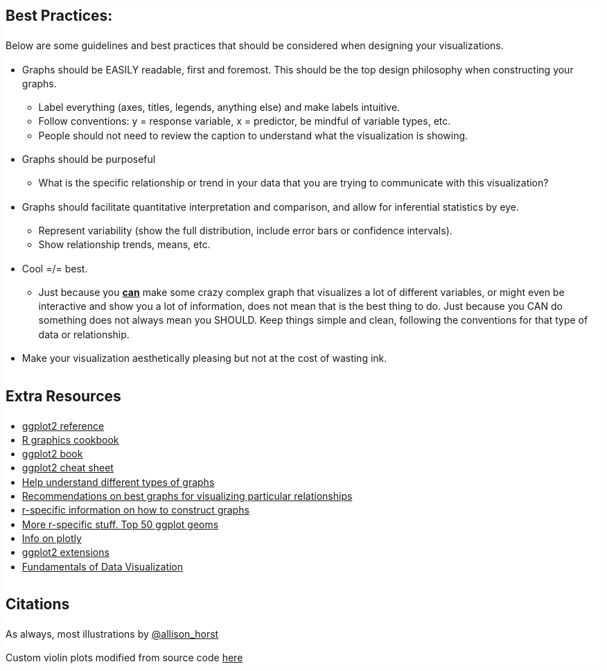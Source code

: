 
## Best Practices:

Below are some guidelines and best practices that should be considered when designing your visualizations.

* Graphs should be EASILY readable, first and foremost. This should be the top design philosophy when constructing your graphs. 
  + Label everything (axes, titles, legends, anything else) and make labels intuitive.
  + Follow conventions: y = response variable, x = predictor, be mindful of variable types, etc.
  + People should not need to review the caption to understand what the visualization is showing.

* Graphs should be purposeful
  + What is the specific relationship or trend in your data that you are trying to communicate with this visualization?

* Graphs should facilitate quantitative interpretation and comparison, and allow for inferential statistics by eye.
  + Represent variability (show the full distribution, include error bars or confidence intervals).
  + Show relationship trends, means, etc.

* Cool =/= best.
  + Just because you **<u>can</u>** make some crazy complex graph that visualizes a lot of different variables, or might even be interactive and show you a lot of information, does not mean that is the best thing to do. Just because you CAN do something does not always mean you SHOULD. Keep things simple and clean, following the conventions for that type of data or relationship.
    
* Make your visualization aesthetically pleasing but not at the cost of wasting ink.

## Extra Resources

* [ggplot2 reference](https://ggplot2.tidyverse.org/reference/)
* [R graphics cookbook](http://www.cookbook-r.com/Graphs/) 
* [ggplot2 book](https://ggplot2-book.org/) 
* [ggplot2 cheat sheet](https://rstudio.com/wp-content/uploads/2016/11/ggplot2-cheatsheet-2.1.pdf)
* [Help understand different types of graphs](https://datavizcatalogue.com/index.html)
* [Recommendations on best graphs for visualizing particular relationships](https://www.data-to-viz.com/)
* [r-specific information on how to construct graphs](https://www.r-graph-gallery.com/index.html)
* [More r-specific stuff. Top 50 ggplot geoms](http://r-statistics.co/Top50-Ggplot2-Visualizations-MasterList-R-Code.html)
* [Info on plotly](https://plotly-r.com/overview.html)
* [ggplot2 extensions](https://exts.ggplot2.tidyverse.org/gallery/)
* [Fundamentals of Data Visualization](https://serialmentor.com/dataviz/)

## Citations

As always, most illustrations by [@allison_horst](https://twitter.com/allison_horst)

Custom violin plots modified from source code [here](https://psyteachr.github.io/introdataviz/advanced-plots.html)

